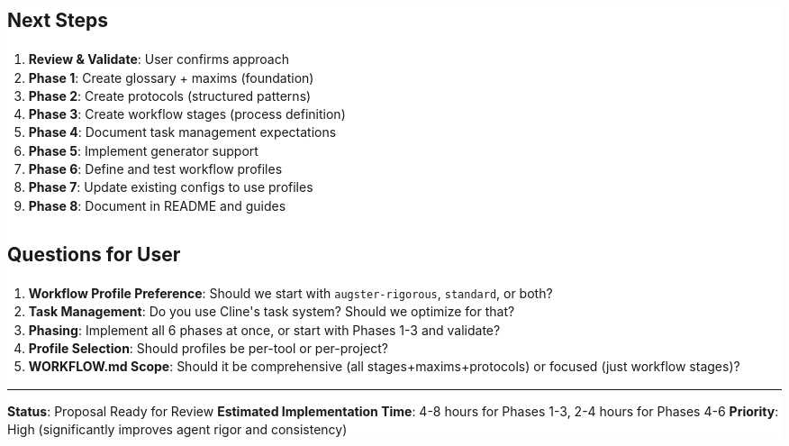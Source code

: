 ## Next Steps

1. **Review & Validate**: User confirms approach
2. **Phase 1**: Create glossary + maxims (foundation)
3. **Phase 2**: Create protocols (structured patterns)
4. **Phase 3**: Create workflow stages (process definition)
5. **Phase 4**: Document task management expectations
6. **Phase 5**: Implement generator support
7. **Phase 6**: Define and test workflow profiles
8. **Phase 7**: Update existing configs to use profiles
9. **Phase 8**: Document in README and guides

## Questions for User

1. **Workflow Profile Preference**: Should we start with `augster-rigorous`, `standard`, or both?
2. **Task Management**: Do you use Cline's task system? Should we optimize for that?
3. **Phasing**: Implement all 6 phases at once, or start with Phases 1-3 and validate?
4. **Profile Selection**: Should profiles be per-tool or per-project?
5. **WORKFLOW.md Scope**: Should it be comprehensive (all stages+maxims+protocols) or focused (just workflow stages)?

---

**Status**: Proposal Ready for Review
**Estimated Implementation Time**: 4-8 hours for Phases 1-3, 2-4 hours for Phases 4-6
**Priority**: High (significantly improves agent rigor and consistency)
